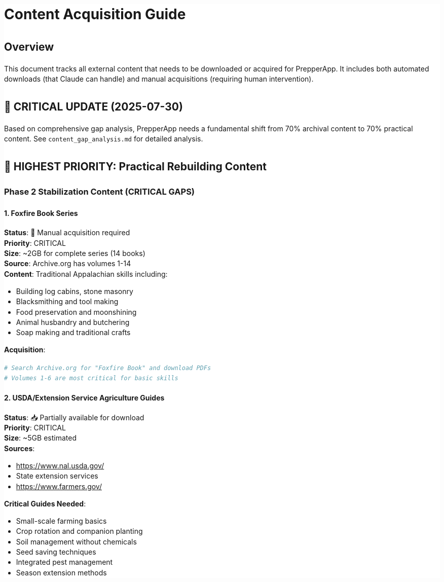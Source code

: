 # Content Acquisition Guide

## Overview
This document tracks all external content that needs to be downloaded or acquired for PrepperApp. It includes both automated downloads (that Claude can handle) and manual acquisitions (requiring human intervention).

## 🚨 CRITICAL UPDATE (2025-07-30)
Based on comprehensive gap analysis, PrepperApp needs a fundamental shift from 70% archival content to 70% practical content. See `content_gap_analysis.md` for detailed analysis.

## 🔴 HIGHEST PRIORITY: Practical Rebuilding Content

### Phase 2 Stabilization Content (CRITICAL GAPS)

#### 1. Foxfire Book Series
**Status**: 🔐 Manual acquisition required  
**Priority**: CRITICAL  
**Size**: ~2GB for complete series (14 books)  
**Source**: Archive.org has volumes 1-14  
**Content**: Traditional Appalachian skills including:
- Building log cabins, stone masonry
- Blacksmithing and tool making
- Food preservation and moonshining
- Animal husbandry and butchering
- Soap making and traditional crafts

**Acquisition**:
```bash
# Search Archive.org for "Foxfire Book" and download PDFs
# Volumes 1-6 are most critical for basic skills
```

#### 2. USDA/Extension Service Agriculture Guides
**Status**: 📥 Partially available for download  
**Priority**: CRITICAL  
**Size**: ~5GB estimated  
**Sources**: 
- https://www.nal.usda.gov/
- State extension services
- https://www.farmers.gov/

**Critical Guides Needed**:
- Small-scale farming basics
- Crop rotation and companion planting
- Soil management without chemicals
- Seed saving techniques
- Integrated pest management
- Season extension methods
